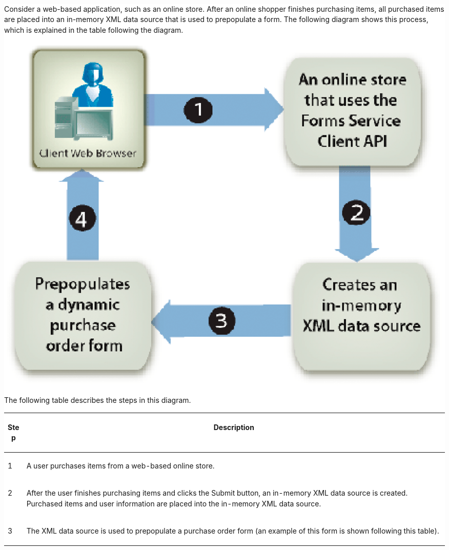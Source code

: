 Consider a web-based application, such as an online store. After an online shopper finishes purchasing items, all purchased items are placed into an in-memory XML data source that is used to prepopulate a form. The following diagram shows this process, which is explained in the table following the diagram.

![pf_pf_finsrv_webapp_v1](assets/pf_pf_finsrv_webapp_v1.png)

The following table describes the steps in this diagram.

<table>
 <thead>
  <tr>
   <th><p>Step</p></th>
   <th><p>Description</p></th>
  </tr>
 </thead>
 <tbody>
  <tr>
   <td><p>1</p></td>
   <td><p>A user purchases items from a web-based online store. </p></td>
  </tr>
  <tr>
   <td><p>2</p></td>
   <td><p>After the user finishes purchasing items and clicks the Submit button, an in-memory XML data source is created. Purchased items and user information are placed into the in-memory XML data source. </p></td>
  </tr>
  <tr>
   <td><p>3</p></td>
   <td><p>The XML data source is used to prepopulate a purchase order form (an example of this form is shown following this table). </p></td>